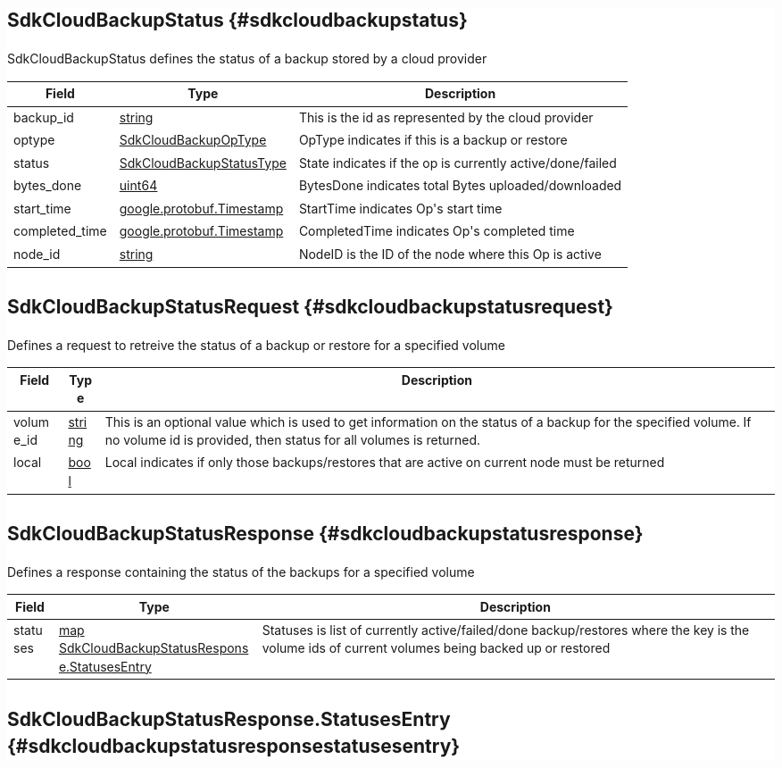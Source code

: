  


## SdkCloudBackupStatus {#sdkcloudbackupstatus}
SdkCloudBackupStatus defines the status of a backup stored by a cloud provider


| Field | Type | Description |
| ----- | ---- | ----------- |
| backup_id | [ string](#string) | This is the id as represented by the cloud provider |
| optype | [ SdkCloudBackupOpType](#sdkcloudbackupoptype) | OpType indicates if this is a backup or restore |
| status | [ SdkCloudBackupStatusType](#sdkcloudbackupstatustype) | State indicates if the op is currently active/done/failed |
| bytes_done | [ uint64](#uint64) | BytesDone indicates total Bytes uploaded/downloaded |
| start_time | [ google.protobuf.Timestamp](#googleprotobuftimestamp) | StartTime indicates Op's start time |
| completed_time | [ google.protobuf.Timestamp](#googleprotobuftimestamp) | CompletedTime indicates Op's completed time |
| node_id | [ string](#string) | NodeID is the ID of the node where this Op is active |
 
 


## SdkCloudBackupStatusRequest {#sdkcloudbackupstatusrequest}
Defines a request to retreive the status of a backup or restore for a
specified volume


| Field | Type | Description |
| ----- | ---- | ----------- |
| volume_id | [ string](#string) | This is an optional value which is used to get information on the status of a backup for the specified volume. If no volume id is provided, then status for all volumes is returned. |
| local | [ bool](#bool) | Local indicates if only those backups/restores that are active on current node must be returned |
 
 


## SdkCloudBackupStatusResponse {#sdkcloudbackupstatusresponse}
Defines a response containing the status of the backups for a specified volume


| Field | Type | Description |
| ----- | ---- | ----------- |
| statuses | [map SdkCloudBackupStatusResponse.StatusesEntry](#sdkcloudbackupstatusresponsestatusesentry) | Statuses is list of currently active/failed/done backup/restores where the key is the volume ids of current volumes being backed up or restored |
 
 


## SdkCloudBackupStatusResponse.StatusesEntry {#sdkcloudbackupstatusresponsestatusesentry}

